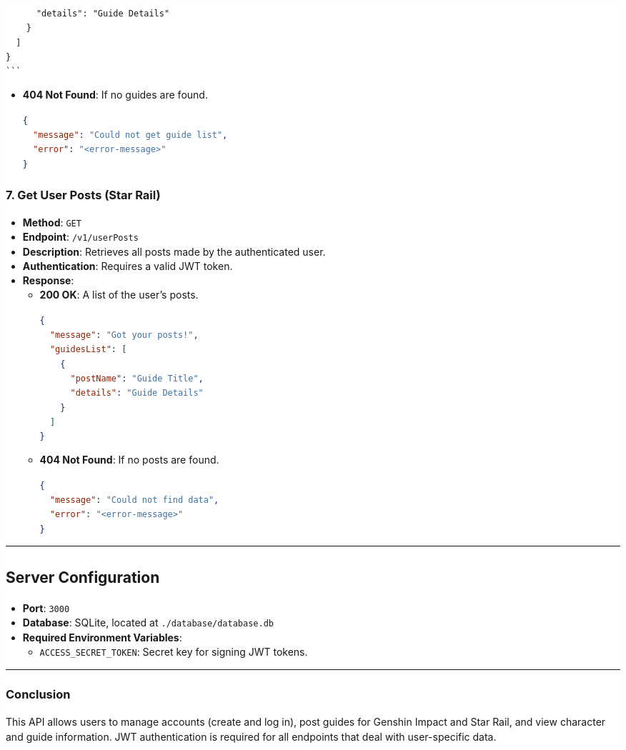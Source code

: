           "details": "Guide Details"
        }
      ]
    }
    ```
  - **404 Not Found**: If no guides are found.
    ```json
    {
      "message": "Could not get guide list",
      "error": "<error-message>"
    }
    ```

### 7. Get User Posts (Star Rail)
- **Method**: `GET`
- **Endpoint**: `/v1/userPosts`
- **Description**: Retrieves all posts made by the authenticated user.
- **Authentication**: Requires a valid JWT token.
- **Response**:
  - **200 OK**: A list of the user’s posts.
    ```json
    {
      "message": "Got your posts!",
      "guidesList": [
        {
          "postName": "Guide Title",
          "details": "Guide Details"
        }
      ]
    }
    ```
  - **404 Not Found**: If no posts are found.
    ```json
    {
      "message": "Could not find data",
      "error": "<error-message>"
    }
    ```

---

## Server Configuration

- **Port**: `3000`
- **Database**: SQLite, located at `./database/database.db`
- **Required Environment Variables**:
  - `ACCESS_SECRET_TOKEN`: Secret key for signing JWT tokens.

---

### Conclusion
This API allows users to manage accounts (create and log in), post guides for Genshin Impact and Star Rail, and view character and guide information. JWT authentication is required for all endpoints that deal with user-specific data.
```